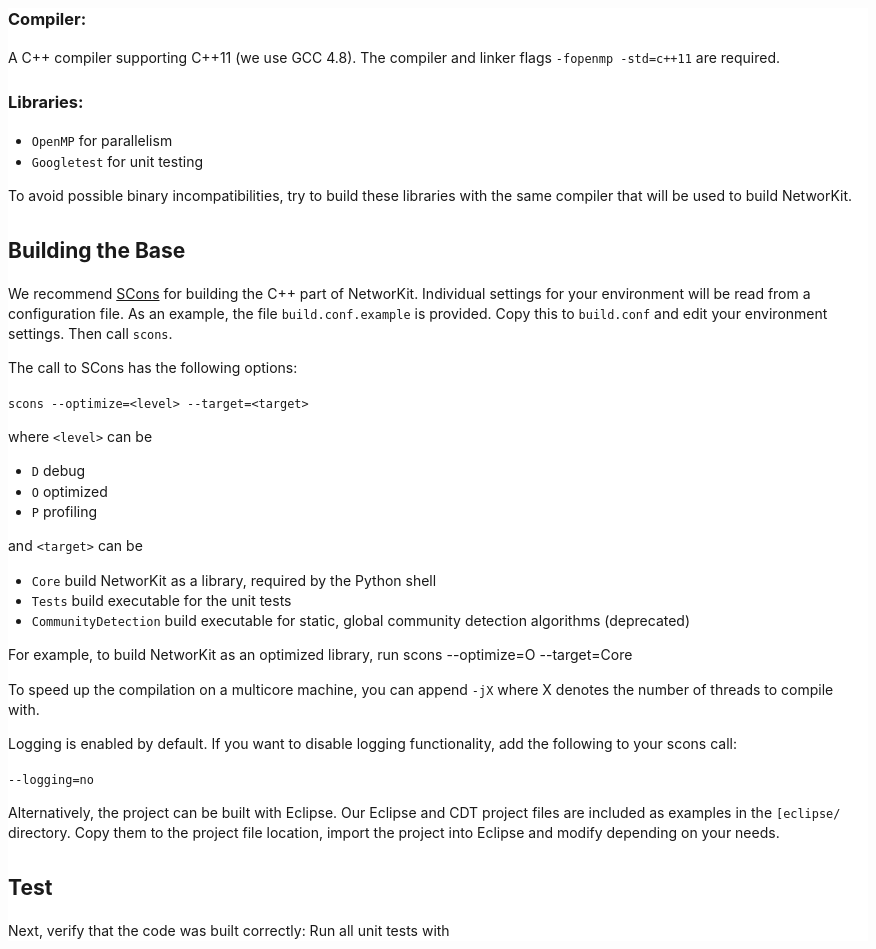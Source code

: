 ### Compiler: 

A C++ compiler supporting C++11 (we use GCC 4.8). The compiler and linker flags `-fopenmp -std=c++11` are required.


### Libraries:

- `OpenMP`		for parallelism
- `Googletest` 	for unit testing

To avoid possible binary incompatibilities, try to build these libraries with the same compiler that will be used to build NetworKit. 


Building the Base
-----------------

We recommend [SCons](http://scons.org) for building the C++ part of NetworKit. Individual settings for your environment will be read from a configuration file. As an example, the file `build.conf.example` is provided. Copy this to `build.conf` and edit your environment settings. Then call `scons`.

The call to SCons has the following options:

	scons --optimize=<level> --target=<target>

where `<level>` can be

- `D` 	debug
- `O`	optimized
- `P`	profiling

and `<target>` can be

- `Core`				build NetworKit as a library, required by the Python shell		
- `Tests`				build executable for the unit tests	
- `CommunityDetection` 	build executable for static, global community detection algorithms (deprecated)

For example, to build NetworKit as an optimized library, run
	scons --optimize=O --target=Core

To speed up the compilation on a multicore machine, you can append `-jX` where X denotes the number of threads to compile with.

Logging is enabled by default. If you want to disable logging functionality, add the following to your scons call:

	--logging=no

Alternatively, the project can be built with Eclipse. Our Eclipse and CDT project files are included as examples in the `[eclipse/` directory. Copy them to the project file location, import the project into Eclipse and modify depending on your needs.



Test
----

Next, verify that the code was built correctly: Run all unit tests with 
